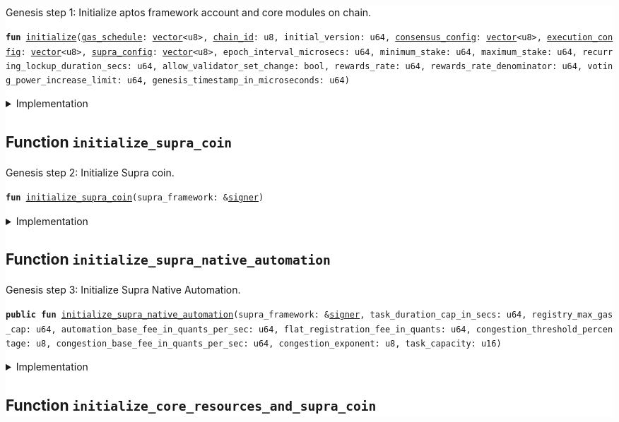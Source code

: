 Genesis step 1: Initialize aptos framework account and core modules on chain.


<pre><code><b>fun</b> <a href="genesis.md#0x1_genesis_initialize">initialize</a>(<a href="gas_schedule.md#0x1_gas_schedule">gas_schedule</a>: <a href="../../aptos-stdlib/../move-stdlib/doc/vector.md#0x1_vector">vector</a>&lt;u8&gt;, <a href="chain_id.md#0x1_chain_id">chain_id</a>: u8, initial_version: u64, <a href="consensus_config.md#0x1_consensus_config">consensus_config</a>: <a href="../../aptos-stdlib/../move-stdlib/doc/vector.md#0x1_vector">vector</a>&lt;u8&gt;, <a href="execution_config.md#0x1_execution_config">execution_config</a>: <a href="../../aptos-stdlib/../move-stdlib/doc/vector.md#0x1_vector">vector</a>&lt;u8&gt;, <a href="supra_config.md#0x1_supra_config">supra_config</a>: <a href="../../aptos-stdlib/../move-stdlib/doc/vector.md#0x1_vector">vector</a>&lt;u8&gt;, epoch_interval_microsecs: u64, minimum_stake: u64, maximum_stake: u64, recurring_lockup_duration_secs: u64, allow_validator_set_change: bool, rewards_rate: u64, rewards_rate_denominator: u64, voting_power_increase_limit: u64, genesis_timestamp_in_microseconds: u64)
</code></pre>



<details><summary>Implementation</summary></details>

<a id="0x1_genesis_initialize_supra_coin"></a>

## Function `initialize_supra_coin`

Genesis step 2: Initialize Supra coin.


<pre><code><b>fun</b> <a href="genesis.md#0x1_genesis_initialize_supra_coin">initialize_supra_coin</a>(supra_framework: &<a href="../../aptos-stdlib/../move-stdlib/doc/signer.md#0x1_signer">signer</a>)
</code></pre>



<details><summary>Implementation</summary></details>

<a id="0x1_genesis_initialize_supra_native_automation"></a>

## Function `initialize_supra_native_automation`

Genesis step 3: Initialize Supra Native Automation.


<pre><code><b>public</b> <b>fun</b> <a href="genesis.md#0x1_genesis_initialize_supra_native_automation">initialize_supra_native_automation</a>(supra_framework: &<a href="../../aptos-stdlib/../move-stdlib/doc/signer.md#0x1_signer">signer</a>, task_duration_cap_in_secs: u64, registry_max_gas_cap: u64, automation_base_fee_in_quants_per_sec: u64, flat_registration_fee_in_quants: u64, congestion_threshold_percentage: u8, congestion_base_fee_in_quants_per_sec: u64, congestion_exponent: u8, task_capacity: u16)
</code></pre>



<details><summary>Implementation</summary></details>

<a id="0x1_genesis_initialize_core_resources_and_supra_coin"></a>

## Function `initialize_core_resources_and_supra_coin`
